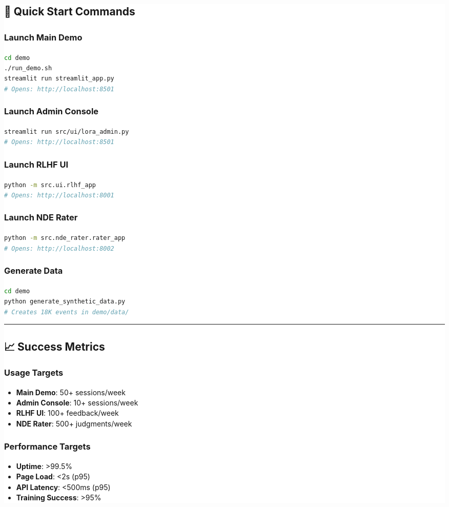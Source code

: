
## 🚀 Quick Start Commands

### Launch Main Demo
```bash
cd demo
./run_demo.sh
streamlit run streamlit_app.py
# Opens: http://localhost:8501
```

### Launch Admin Console
```bash
streamlit run src/ui/lora_admin.py
# Opens: http://localhost:8501
```

### Launch RLHF UI
```bash
python -m src.ui.rlhf_app
# Opens: http://localhost:8001
```

### Launch NDE Rater
```bash
python -m src.nde_rater.rater_app
# Opens: http://localhost:8002
```

### Generate Data
```bash
cd demo
python generate_synthetic_data.py
# Creates 18K events in demo/data/
```

---

## 📈 Success Metrics

### Usage Targets
- **Main Demo**: 50+ sessions/week
- **Admin Console**: 10+ sessions/week
- **RLHF UI**: 100+ feedback/week
- **NDE Rater**: 500+ judgments/week

### Performance Targets
- **Uptime**: >99.5%
- **Page Load**: <2s (p95)
- **API Latency**: <500ms (p95)
- **Training Success**: >95%
